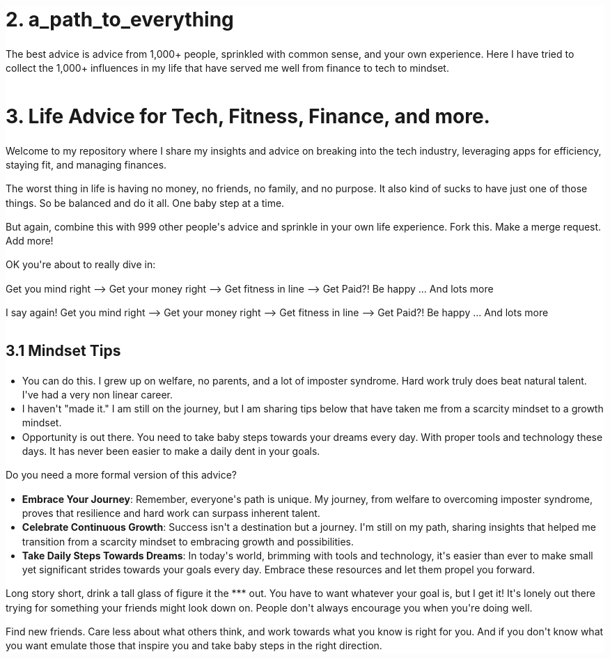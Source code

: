 
# 2. a_path_to_everything <a name="a_path_to_everything"></a>
The best advice is advice from 1,000+ people, sprinkled with common sense, and your own experience. Here I have tried to collect the 1,000+ influences in my life that have served me well from finance to tech to mindset.

# 3. Life Advice for Tech, Fitness, Finance, and more. <a name="life-advice"></a>

Welcome to my repository where I share my insights and advice on breaking into the tech industry, leveraging apps for efficiency, staying fit, and managing finances. 

The worst thing in life is having no money, no friends, no family, and no purpose. It also kind of sucks to have just one of those things. So be balanced and do it all. One baby step at a time.

But again, combine this with 999 other people's advice and sprinkle in your own life experience. Fork this. Make a merge request. Add more!

OK you're about to really dive in:

Get you mind right --> Get your money right --> Get fitness in line --> Get Paid?! Be happy ... And lots more

I say again! Get you mind right --> Get your money right --> Get fitness in line --> Get Paid?! Be happy ... And lots more

## 3.1 Mindset Tips <a name="mindset-tips"></a>
- You can do this. I grew up on welfare, no parents, and a lot of imposter syndrome. Hard work truly does beat natural talent. I've had a very non linear career.
- I haven't "made it." I am still on the journey, but I am sharing tips below that have taken me from a scarcity mindset to a growth mindset.
- Opportunity is out there. You need to take baby steps towards your dreams every day. With proper tools and technology these days. It has never been easier to make a daily dent in your goals.

Do you need a more formal version of this advice?

- **Embrace Your Journey**: Remember, everyone's path is unique. My journey, from welfare to overcoming imposter syndrome, proves that resilience and hard work can surpass inherent talent.
- **Celebrate Continuous Growth**: Success isn't a destination but a journey. I'm still on my path, sharing insights that helped me transition from a scarcity mindset to embracing growth and possibilities.
- **Take Daily Steps Towards Dreams**: In today's world, brimming with tools and technology, it's easier than ever to make small yet significant strides towards your goals every day. Embrace these resources and let them propel you forward.

Long story short, drink a tall glass of figure it the *** out. You have to want whatever your goal is, but I get it! It's lonely out there trying for something your friends might look down on. People don't always encourage you when you're doing well. 

Find new friends. Care less about what others think, and work towards what you know is right for you. And if you don't know what you want emulate those that inspire you and take baby steps in the right direction.
